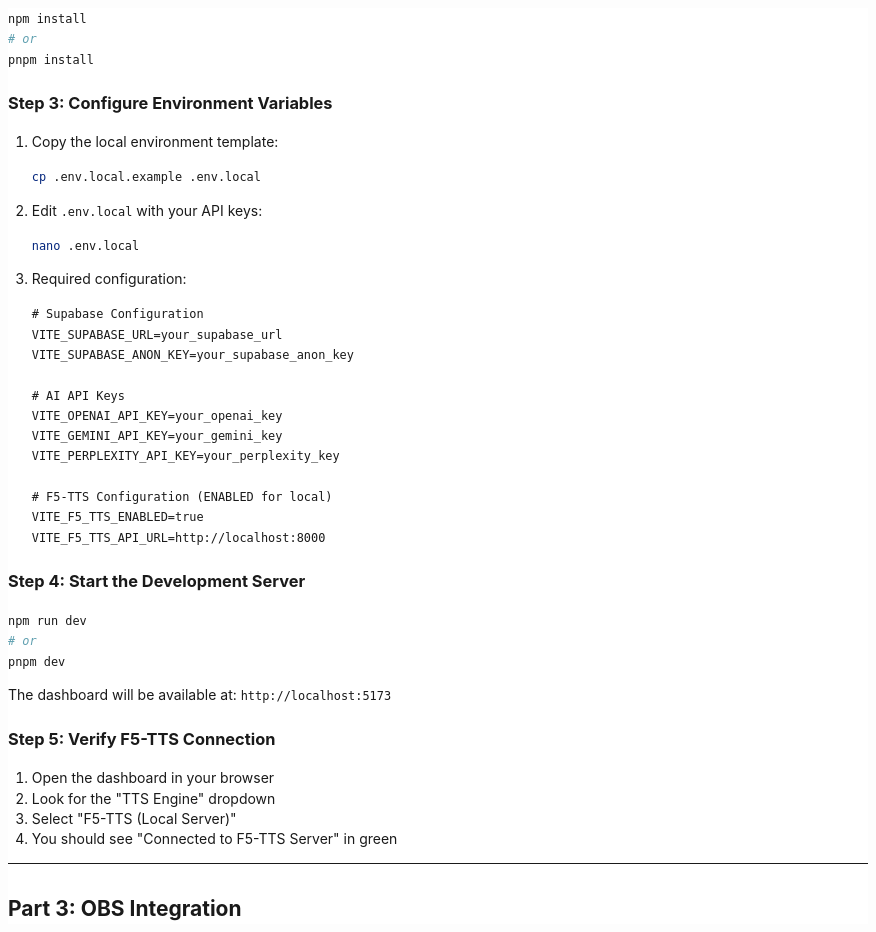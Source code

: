 ```bash
npm install
# or
pnpm install
```

### Step 3: Configure Environment Variables

1. Copy the local environment template:
   ```bash
   cp .env.local.example .env.local
   ```

2. Edit `.env.local` with your API keys:
   ```bash
   nano .env.local
   ```

3. Required configuration:
   ```env
   # Supabase Configuration
   VITE_SUPABASE_URL=your_supabase_url
   VITE_SUPABASE_ANON_KEY=your_supabase_anon_key

   # AI API Keys
   VITE_OPENAI_API_KEY=your_openai_key
   VITE_GEMINI_API_KEY=your_gemini_key
   VITE_PERPLEXITY_API_KEY=your_perplexity_key

   # F5-TTS Configuration (ENABLED for local)
   VITE_F5_TTS_ENABLED=true
   VITE_F5_TTS_API_URL=http://localhost:8000
   ```

### Step 4: Start the Development Server

```bash
npm run dev
# or
pnpm dev
```

The dashboard will be available at: `http://localhost:5173`

### Step 5: Verify F5-TTS Connection

1. Open the dashboard in your browser
2. Look for the "TTS Engine" dropdown
3. Select "F5-TTS (Local Server)"
4. You should see "Connected to F5-TTS Server" in green

---

## Part 3: OBS Integration

